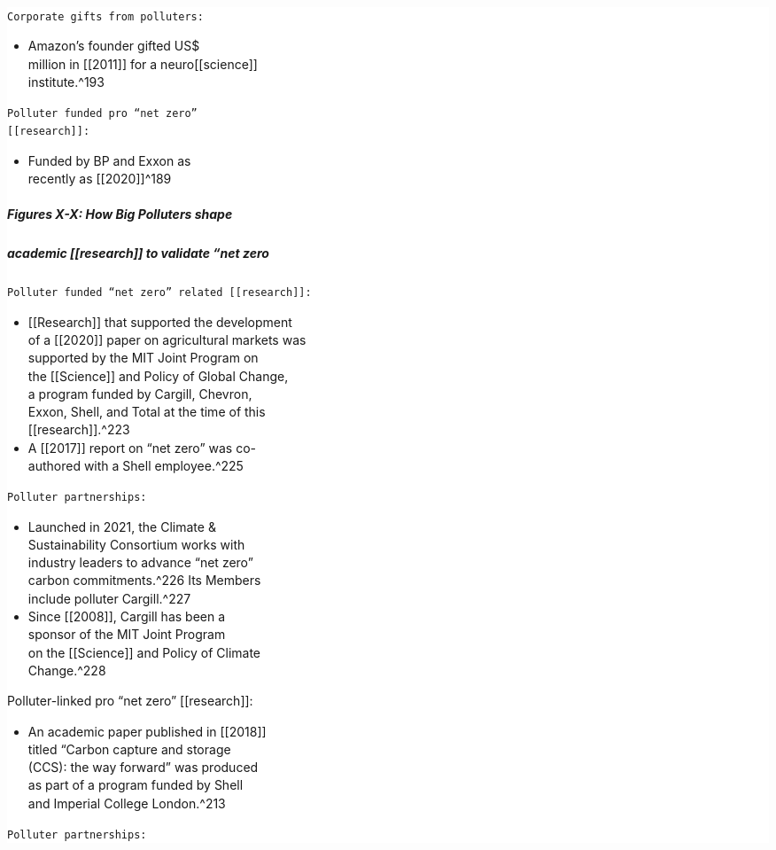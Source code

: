 ```
Corporate gifts from polluters:
```

-   Amazon’s founder gifted US$  
    million in [[2011]] for a neuro[[science]]  
    institute.^193

```
Polluter funded pro “net zero”
[[research]]:
```

-   Funded by BP and Exxon as  
    recently as [[2020]]^189

##### Figures X-X: How Big Polluters shape

##### academic [[research]] to validate “net zero

```
Polluter funded “net zero” related [[research]]:
```

-   [[Research]] that supported the development  
    of a [[2020]] paper on agricultural markets was  
    supported by the MIT Joint Program on  
    the [[Science]] and Policy of Global Change,  
    a program funded by Cargill, Chevron,  
    Exxon, Shell, and Total at the time of this  
    [[research]].^223
-   A [[2017]] report on “net zero” was co-  
    authored with a Shell employee.^225

```
Polluter partnerships:
```

-   Launched in 2021, the Climate &  
    Sustainability Consortium works with  
    industry leaders to advance “net zero”  
    carbon commitments.^226 Its Members  
    include polluter Cargill.^227
-   Since [[2008]], Cargill has been a  
    sponsor of the MIT Joint Program  
    on the [[Science]] and Policy of Climate  
    Change.^228

Polluter-linked pro “net zero” [[research]]:

-   An academic paper published in [[2018]]  
    titled “Carbon capture and storage  
    (CCS): the way forward” was produced  
    as part of a program funded by Shell  
    and Imperial College London.^213

```
Polluter partnerships:
```
